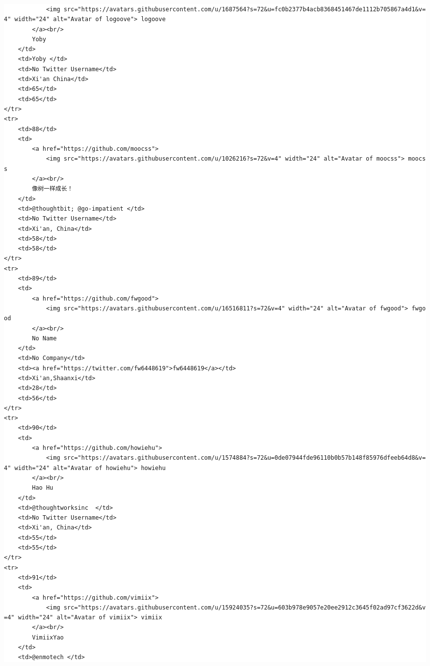 				<img src="https://avatars.githubusercontent.com/u/1687564?s=72&u=fc0b2377b4acb8368451467de1112b705867a4d1&v=4" width="24" alt="Avatar of logoove"> logoove
			</a><br/>
			Yoby
		</td>
		<td>Yoby </td>
		<td>No Twitter Username</td>
		<td>Xi'an China</td>
		<td>65</td>
		<td>65</td>
	</tr>
	<tr>
		<td>88</td>
		<td>
			<a href="https://github.com/moocss">
				<img src="https://avatars.githubusercontent.com/u/1026216?s=72&v=4" width="24" alt="Avatar of moocss"> moocss
			</a><br/>
			像树一样成长！
		</td>
		<td>@thoughtbit; @go-impatient </td>
		<td>No Twitter Username</td>
		<td>Xi'an, China</td>
		<td>58</td>
		<td>58</td>
	</tr>
	<tr>
		<td>89</td>
		<td>
			<a href="https://github.com/fwgood">
				<img src="https://avatars.githubusercontent.com/u/16516811?s=72&v=4" width="24" alt="Avatar of fwgood"> fwgood
			</a><br/>
			No Name
		</td>
		<td>No Company</td>
		<td><a href="https://twitter.com/fw6448619">fw6448619</a></td>
		<td>Xi'an,Shaanxi</td>
		<td>28</td>
		<td>56</td>
	</tr>
	<tr>
		<td>90</td>
		<td>
			<a href="https://github.com/howiehu">
				<img src="https://avatars.githubusercontent.com/u/1574884?s=72&u=0de07944fde96110b0b57b148f85976dfeeb64d8&v=4" width="24" alt="Avatar of howiehu"> howiehu
			</a><br/>
			Hao Hu
		</td>
		<td>@thoughtworksinc  </td>
		<td>No Twitter Username</td>
		<td>Xi'an, China</td>
		<td>55</td>
		<td>55</td>
	</tr>
	<tr>
		<td>91</td>
		<td>
			<a href="https://github.com/vimiix">
				<img src="https://avatars.githubusercontent.com/u/15924035?s=72&u=603b978e9057e20ee2912c3645f02ad97cf3622d&v=4" width="24" alt="Avatar of vimiix"> vimiix
			</a><br/>
			VimiixYao
		</td>
		<td>@enmotech </td>